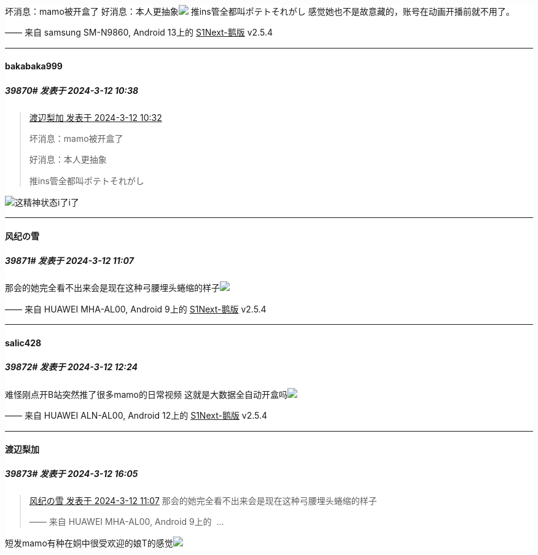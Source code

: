 坏消息：mamo被开盒了
好消息：本人更抽象<img src="https://static.saraba1st.com/image/smiley/face2017/068.png" referrerpolicy="no-referrer">
推ins管全都叫ポテトそれがし
感觉她也不是故意藏的，账号在动画开播前就不用了。

—— 来自 samsung SM-N9860, Android 13上的 [S1Next-鹅版](https://github.com/ykrank/S1-Next/releases) v2.5.4

*****

####  bakabaka999  
##### 39870#       发表于 2024-3-12 10:38

<blockquote><a href="httphttps://bbs.saraba1st.com/2b/forum.php?mod=redirect&amp;goto=findpost&amp;pid=64226505&amp;ptid=2043123" target="_blank">渡辺梨加 发表于 2024-3-12 10:32</a>

坏消息：mamo被开盒了

好消息：本人更抽象

推ins管全都叫ポテトそれがし</blockquote>
<img src="https://static.saraba1st.com/image/smiley/face2017/069.png" referrerpolicy="no-referrer">这精神状态i了i了

*****

####  风纪の雪  
##### 39871#       发表于 2024-3-12 11:07

那会的她完全看不出来会是现在这种弓腰埋头蜷缩的样子<img src="https://static.saraba1st.com/image/smiley/face2017/068.png" referrerpolicy="no-referrer">

—— 来自 HUAWEI MHA-AL00, Android 9上的 [S1Next-鹅版](https://github.com/ykrank/S1-Next/releases) v2.5.4

*****

####  salic428  
##### 39872#       发表于 2024-3-12 12:24

难怪刚点开B站突然推了很多mamo的日常视频
这就是大数据全自动开盒吗<img src="https://static.saraba1st.com/image/smiley/face2017/001.png" referrerpolicy="no-referrer">

—— 来自 HUAWEI ALN-AL00, Android 12上的 [S1Next-鹅版](https://github.com/ykrank/S1-Next/releases) v2.5.4

*****

####  渡辺梨加  
##### 39873#       发表于 2024-3-12 16:05

<blockquote><a href="httphttps://bbs.saraba1st.com/2b/forum.php?mod=redirect&amp;goto=findpost&amp;pid=64227080&amp;ptid=2043123" target="_blank">风纪の雪 发表于 2024-3-12 11:07</a>
那会的她完全看不出来会是现在这种弓腰埋头蜷缩的样子

—— 来自 HUAWEI MHA-AL00, Android 9上的  ...</blockquote>
短发mamo有种在姛中很受欢迎的娘T的感觉<img src="https://static.saraba1st.com/image/smiley/face2017/065.png" referrerpolicy="no-referrer">
